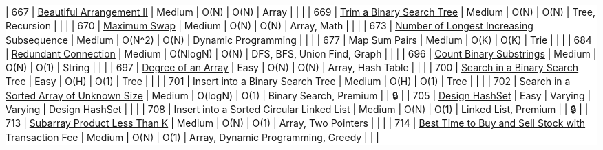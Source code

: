| 667  | [Beautiful Arrangement II](src/667.beautiful-arrangement-ii.py)                                                                                                      | Medium | O(N)                  | O(N)           | Array                                                                                                |                                         |           |
| 669  | [Trim a Binary Search Tree](src/669.trim-a-binary-search-tree.py)                                                                                                    | Medium | O(N)                  | O(N)           | Tree, Recursion                                                                                      |                                         |           |
| 670  | [Maximum Swap](src/670.maximum-swap.py)                                                                                                                              | Medium | O(N)                  | O(N)           | Array, Math                                                                                          |                                         |           |
| 673  | [Number of Longest Increasing Subsequence](src/673.number-of-longest-increasing-subsequence.py)                                                                      | Medium | O(N^2)                | O(N)           | Dynamic Programming                                                                                  |                                         |           |
| 677  | [Map Sum Pairs](src/677.map-sum-pairs.py)                                                                                                                            | Medium | O(K)                  | O(K)           | Trie                                                                                                 |                                         |           |
| 684  | [Redundant Connection](src/684.redundant-connection.py)                                                                                                              | Medium | O(NlogN)              | O(N)           | DFS, BFS, Union Find, Graph                                                                          |                                         |           |
| 696  | [Count Binary Substrings](src/696.count-binary-substrings.py)                                                                                                        | Medium | O(N)                  | O(1)           | String                                                                                               |                                         |           |
| 697  | [Degree of an Array](src/697.degree-of-an-array.py)                                                                                                                  | Easy   | O(N)                  | O(N)           | Array, Hash Table                                                                                    |                                         |           |
| 700  | [Search in a Binary Search Tree](src/700.search-in-a-binary-search-tree.py)                                                                                          | Easy   | O(H)                  | O(1)           | Tree                                                                                                 |                                         |           |
| 701  | [Insert into a Binary Search Tree](src/701.insert-into-a-binary-search-tree.py)                                                                                      | Medium | O(H)                  | O(1)           | Tree                                                                                                 |                                         |           |
| 702  | [Search in a Sorted Array of Unknown Size](src/702.py)                                                                                                               | Medium | O(logN)               | O(1)           | Binary Search, Premium                                                                               |                                         | 🔒         |
| 705  | [Design HashSet](src/705.design-hash-set.py)                                                                                                                         | Easy   | Varying               | Varying        | Design HashSet                                                                                       |                                         |           |
| 708  | [Insert into a Sorted Circular Linked List](src/708.py)                                                                                                              | Medium | O(N)                  | O(1)           | Linked List, Premium                                                                                 |                                         | 🔒         |
| 713  | [Subarray Product Less Than K](src/713.subarray-product-less-than-k.py)                                                                                              | Medium | O(N)                  | O(1)           | Array, Two Pointers                                                                                  |                                         |           |
| 714  | [Best Time to Buy and Sell Stock with Transaction Fee](src/714.best-time-to-buy-and-sell-stock-with-transaction-fee.py)                                              | Medium | O(N)                  | O(1)           | Array, Dynamic Programming, Greedy                                                                   |                                         |           |